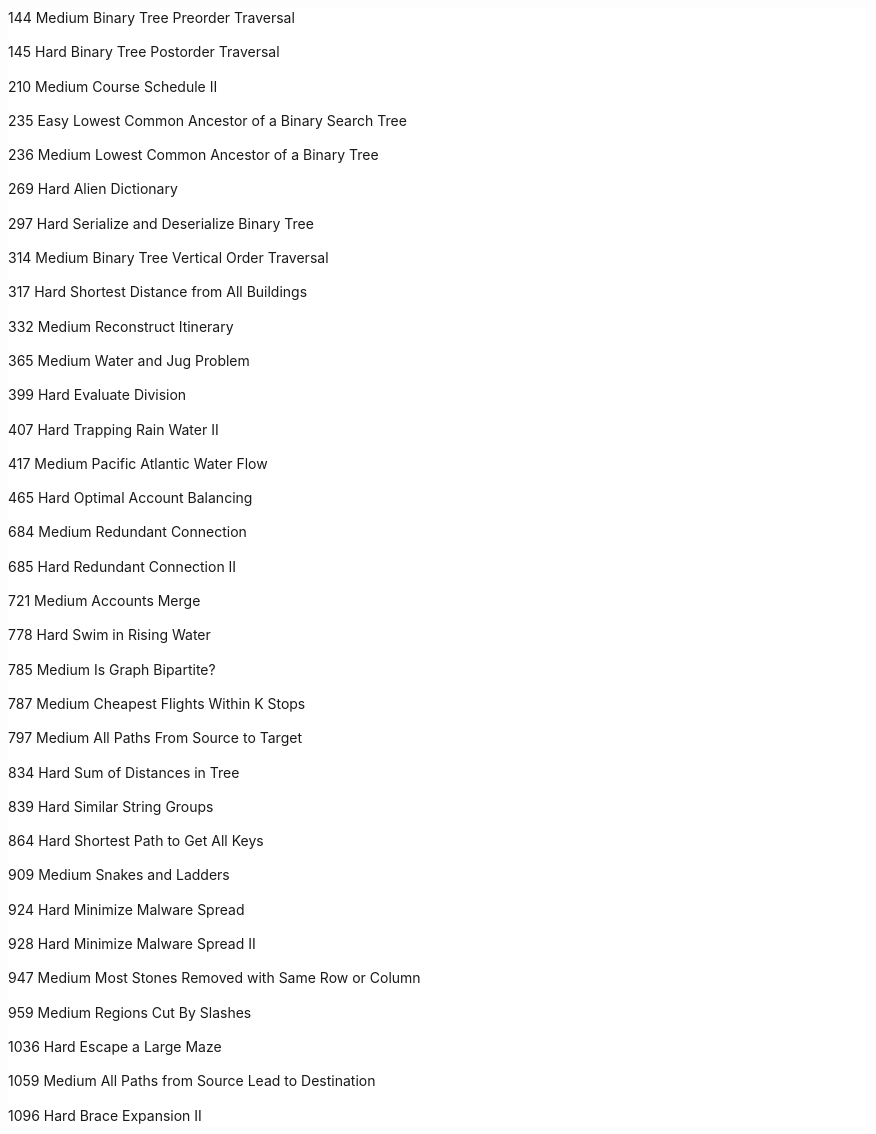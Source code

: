 144 Medium Binary Tree Preorder Traversal

145	Hard	Binary Tree Postorder Traversal	

210	Medium	Course Schedule II	

235	Easy	Lowest Common Ancestor of a Binary Search Tree

236	Medium	Lowest Common Ancestor of a Binary Tree

269	Hard	Alien Dictionary

297	Hard Serialize and Deserialize Binary Tree

314 Medium	Binary Tree Vertical Order Traversal	

317	Hard	Shortest Distance from All Buildings	

332	Medium	Reconstruct Itinerary

365	Medium	Water and Jug Problem	

399	Hard	Evaluate Division	

407	Hard	Trapping Rain Water II	

417	Medium	Pacific Atlantic Water Flow

465	Hard	Optimal Account Balancing

684	Medium	Redundant Connection

685	Hard	Redundant Connection II

721	Medium	Accounts Merge

778	Hard	Swim in Rising Water

785	Medium	Is Graph Bipartite?

787	Medium	Cheapest Flights Within K Stops

797	Medium	All Paths From Source to Target

834	Hard	Sum of Distances in Tree

839	Hard	Similar String Groups

864	Hard	Shortest Path to Get All Keys

909	Medium	Snakes and Ladders

924	Hard	Minimize Malware Spread

928	Hard	Minimize Malware Spread II

947	Medium	Most Stones Removed with Same Row or Column

959	Medium	Regions Cut By Slashes

1036	Hard	Escape a Large Maze

1059	Medium	All Paths from Source Lead to Destination

1096	Hard	Brace Expansion II
